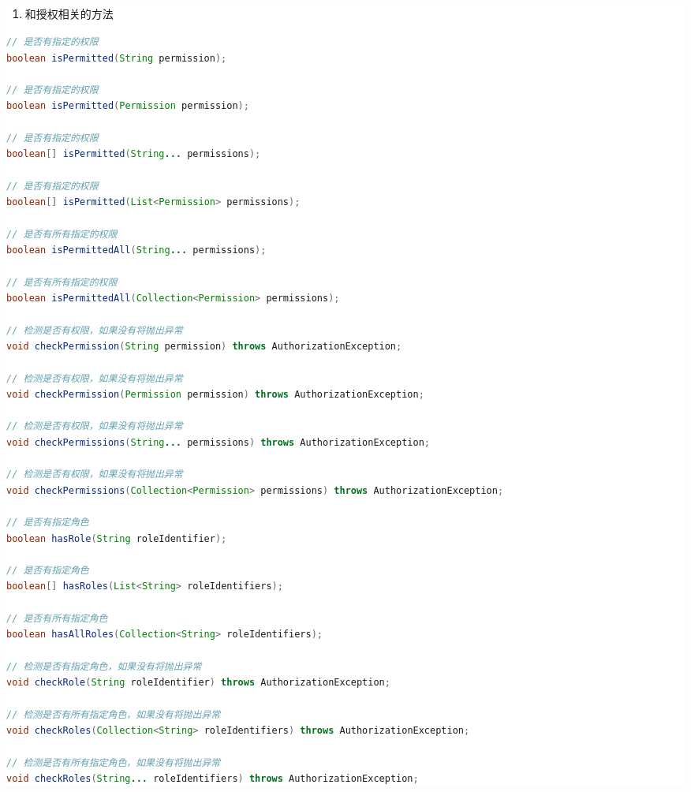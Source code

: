 1. 和授权相关的方法

```Java
// 是否有指定的权限
boolean isPermitted(String permission);

// 是否有指定的权限
boolean isPermitted(Permission permission);

// 是否有指定的权限
boolean[] isPermitted(String... permissions);

// 是否有指定的权限
boolean[] isPermitted(List<Permission> permissions);

// 是否有所有指定的权限
boolean isPermittedAll(String... permissions);

// 是否有所有指定的权限
boolean isPermittedAll(Collection<Permission> permissions);

// 检测是否有权限，如果没有将抛出异常
void checkPermission(String permission) throws AuthorizationException;

// 检测是否有权限，如果没有将抛出异常
void checkPermission(Permission permission) throws AuthorizationException;

// 检测是否有权限，如果没有将抛出异常
void checkPermissions(String... permissions) throws AuthorizationException;

// 检测是否有权限，如果没有将抛出异常
void checkPermissions(Collection<Permission> permissions) throws AuthorizationException;

// 是否有指定角色
boolean hasRole(String roleIdentifier);

// 是否有指定角色
boolean[] hasRoles(List<String> roleIdentifiers);

// 是否有所有指定角色
boolean hasAllRoles(Collection<String> roleIdentifiers);

// 检测是否有指定角色，如果没有将抛出异常
void checkRole(String roleIdentifier) throws AuthorizationException;

// 检测是否有所有指定角色，如果没有将抛出异常
void checkRoles(Collection<String> roleIdentifiers) throws AuthorizationException;

// 检测是否有所有指定角色，如果没有将抛出异常
void checkRoles(String... roleIdentifiers) throws AuthorizationException;
```
